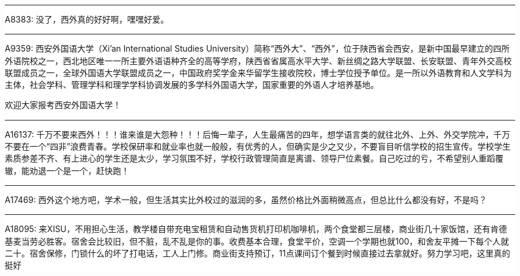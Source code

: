 ***

A8383: 没了，西外真的好好啊，嘿嘿好爱。

***

A9359: 西安外国语大学（Xi’an International Studies University）简称“西外大”、“西外”，位于陕西省会西安，是新中国最早建立的四所外语院校之一，西北地区唯一一所主要外语语种齐全的高等学府，陕西省省属高水平大学、新丝绸之路大学联盟、长安联盟、青年外交高校联盟成员之一，全球外国语大学联盟成员之一，中国政府奖学金来华留学生接收院校，博士学位授予单位。是一所以外语教育和人文学科为主体，社会学科、管理学科和理学学科协调发展的多学科外国语大学，国家重要的外语人才培养基地。

欢迎大家报考西安外国语大学！

***

A16137: 千万不要来西外！！！谁来谁是大怨种！！！后悔一辈子，人生最痛苦的四年，想学语言类的就往北外、上外、外交学院冲，千万不要在一个“四非”浪费青春。学校保研率和就业率也就一般般，有优秀的人，但确实是少之又少，不要盲目听信学校的招生宣传。学校学生素质参差不齐、有上进心的学生还是太少，学习氛围不好，学校行政管理简直是离谱、领导尸位素餐。自己吃过的亏，不希望别人重蹈覆辙，能劝退一个是一个，赶快跑！

***

A17469: 西外这个地方吧，学术一般，但生活其实比外校过的滋润的多，虽然价格比外面稍微高点，但总比什么都没有好，不是吗？

***

A18095: 来XISU，不用担心生活，教学楼自带充电宝租赁和自动售货机打印机咖啡机，两个食堂都三层楼，商业街几十家饭馆，还有肯德基麦当劳必胜客。宿舍会比较旧，但不脏，乱不乱是你的事。收费基本合理，食堂平价，空调一个学期也就100，和舍友平摊一下每个人就二十。宿舍保修，门锁什么的坏了打电话，工人上门修。商业街支持预订，11点课间订个餐到时候直接过去拿就好。努力学习吧，这里真的挺好